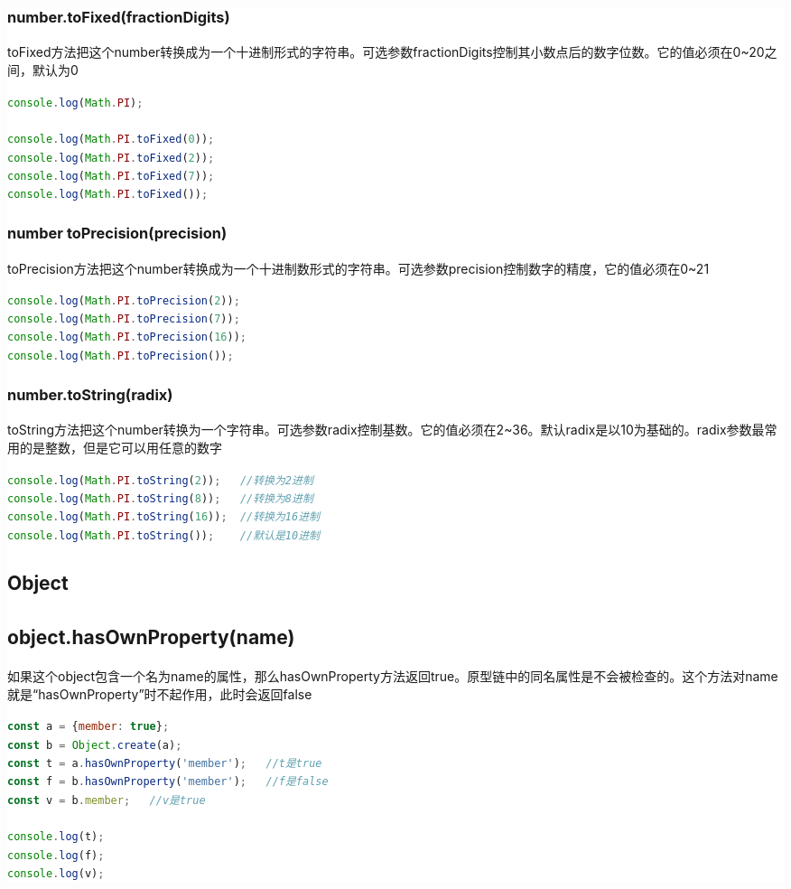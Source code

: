 ### number.toFixed(fractionDigits)

toFixed方法把这个number转换成为一个十进制形式的字符串。可选参数fractionDigits控制其小数点后的数字位数。它的值必须在0~20之间，默认为0

```javascript
console.log(Math.PI);

console.log(Math.PI.toFixed(0));
console.log(Math.PI.toFixed(2));
console.log(Math.PI.toFixed(7));
console.log(Math.PI.toFixed());
```

### number toPrecision(precision)

toPrecision方法把这个number转换成为一个十进制数形式的字符串。可选参数precision控制数字的精度，它的值必须在0~21

```javascript
console.log(Math.PI.toPrecision(2));
console.log(Math.PI.toPrecision(7));
console.log(Math.PI.toPrecision(16));
console.log(Math.PI.toPrecision());
```

### number.toString(radix)

toString方法把这个number转换为一个字符串。可选参数radix控制基数。它的值必须在2~36。默认radix是以10为基础的。radix参数最常用的是整数，但是它可以用任意的数字

```javascript
console.log(Math.PI.toString(2));   //转换为2进制
console.log(Math.PI.toString(8));   //转换为8进制
console.log(Math.PI.toString(16));  //转换为16进制
console.log(Math.PI.toString());    //默认是10进制
```



## Object

## object.hasOwnProperty(name)

如果这个object包含一个名为name的属性，那么hasOwnProperty方法返回true。原型链中的同名属性是不会被检查的。这个方法对name就是“hasOwnProperty”时不起作用，此时会返回false

```javascript
const a = {member: true};
const b = Object.create(a);
const t = a.hasOwnProperty('member');   //t是true
const f = b.hasOwnProperty('member');   //f是false
const v = b.member;   //v是true

console.log(t);
console.log(f);
console.log(v);
```

